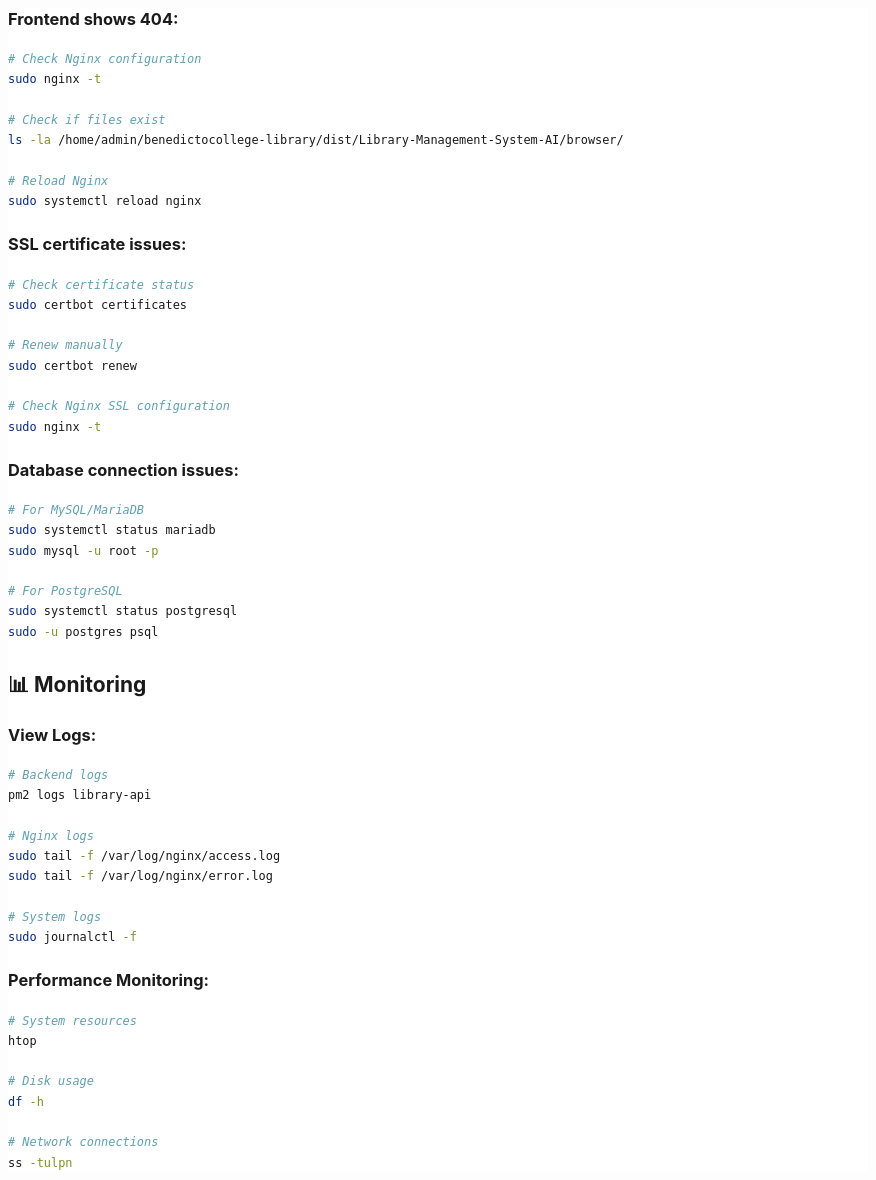 ### **Frontend shows 404:**
```bash
# Check Nginx configuration
sudo nginx -t

# Check if files exist
ls -la /home/admin/benedictocollege-library/dist/Library-Management-System-AI/browser/

# Reload Nginx
sudo systemctl reload nginx
```

### **SSL certificate issues:**
```bash
# Check certificate status
sudo certbot certificates

# Renew manually
sudo certbot renew

# Check Nginx SSL configuration
sudo nginx -t
```

### **Database connection issues:**
```bash
# For MySQL/MariaDB
sudo systemctl status mariadb
sudo mysql -u root -p

# For PostgreSQL
sudo systemctl status postgresql
sudo -u postgres psql
```

## 📊 Monitoring

### **View Logs:**
```bash
# Backend logs
pm2 logs library-api

# Nginx logs
sudo tail -f /var/log/nginx/access.log
sudo tail -f /var/log/nginx/error.log

# System logs
sudo journalctl -f
```

### **Performance Monitoring:**
```bash
# System resources
htop

# Disk usage
df -h

# Network connections
ss -tulpn
```
